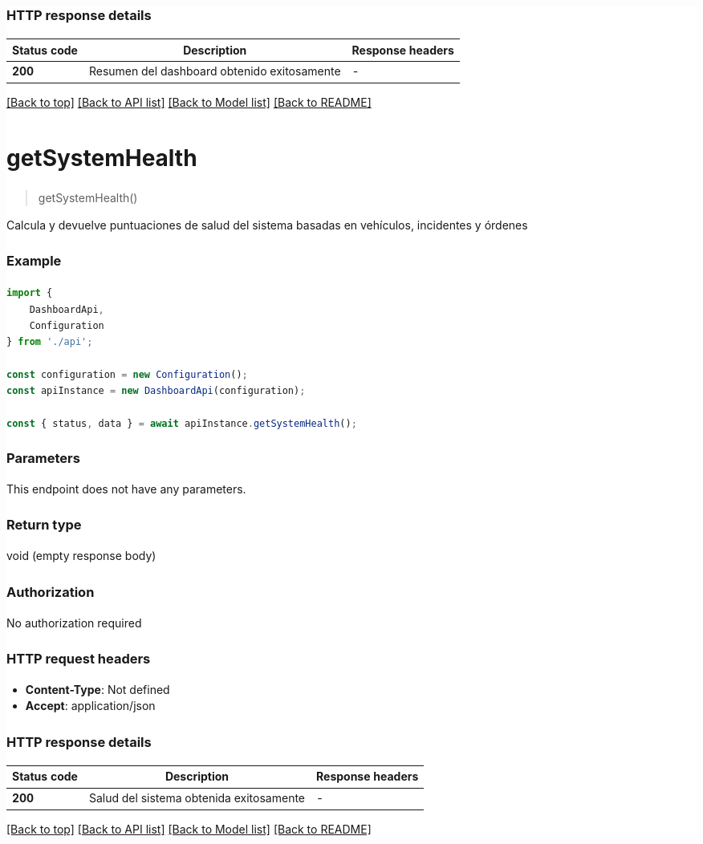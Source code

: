 ### HTTP response details
| Status code | Description | Response headers |
|-------------|-------------|------------------|
|**200** | Resumen del dashboard obtenido exitosamente |  -  |

[[Back to top]](#) [[Back to API list]](../README.md#documentation-for-api-endpoints) [[Back to Model list]](../README.md#documentation-for-models) [[Back to README]](../README.md)

# **getSystemHealth**
> getSystemHealth()

Calcula y devuelve puntuaciones de salud del sistema basadas en vehículos, incidentes y órdenes

### Example

```typescript
import {
    DashboardApi,
    Configuration
} from './api';

const configuration = new Configuration();
const apiInstance = new DashboardApi(configuration);

const { status, data } = await apiInstance.getSystemHealth();
```

### Parameters
This endpoint does not have any parameters.


### Return type

void (empty response body)

### Authorization

No authorization required

### HTTP request headers

 - **Content-Type**: Not defined
 - **Accept**: application/json


### HTTP response details
| Status code | Description | Response headers |
|-------------|-------------|------------------|
|**200** | Salud del sistema obtenida exitosamente |  -  |

[[Back to top]](#) [[Back to API list]](../README.md#documentation-for-api-endpoints) [[Back to Model list]](../README.md#documentation-for-models) [[Back to README]](../README.md)
